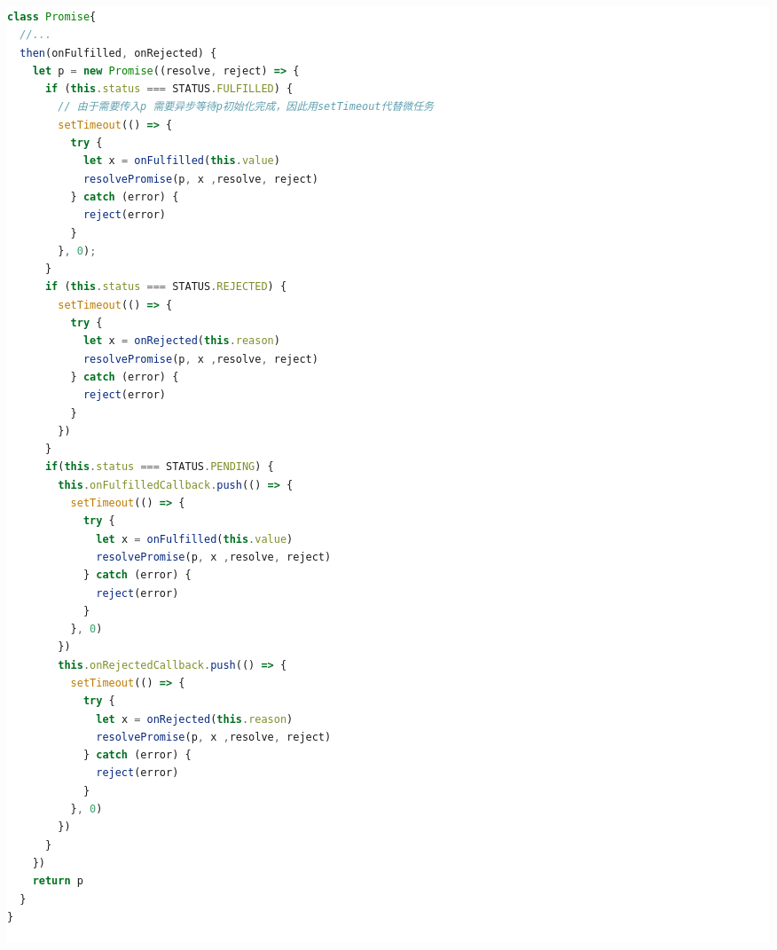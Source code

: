 ```js
class Promise{
  //...
  then(onFulfilled, onRejected) {
    let p = new Promise((resolve, reject) => {
      if (this.status === STATUS.FULFILLED) {
        // 由于需要传入p 需要异步等待p初始化完成，因此用setTimeout代替微任务
        setTimeout(() => {
          try { 
            let x = onFulfilled(this.value)
            resolvePromise(p, x ,resolve, reject)
          } catch (error) {
            reject(error)
          }
        }, 0);
      }
      if (this.status === STATUS.REJECTED) {
        setTimeout(() => {
          try {
            let x = onRejected(this.reason)
            resolvePromise(p, x ,resolve, reject)
          } catch (error) {
            reject(error)
          }
        })
      }
      if(this.status === STATUS.PENDING) {
        this.onFulfilledCallback.push(() => {
          setTimeout(() => {
            try {
              let x = onFulfilled(this.value)
              resolvePromise(p, x ,resolve, reject)
            } catch (error) {
              reject(error)
            }
          }, 0)
        })
        this.onRejectedCallback.push(() => {
          setTimeout(() => {
            try {
              let x = onRejected(this.reason)
              resolvePromise(p, x ,resolve, reject)
            } catch (error) {
              reject(error)
            }
          }, 0)
        })
      }
    })
    return p
  }
}
  
```
